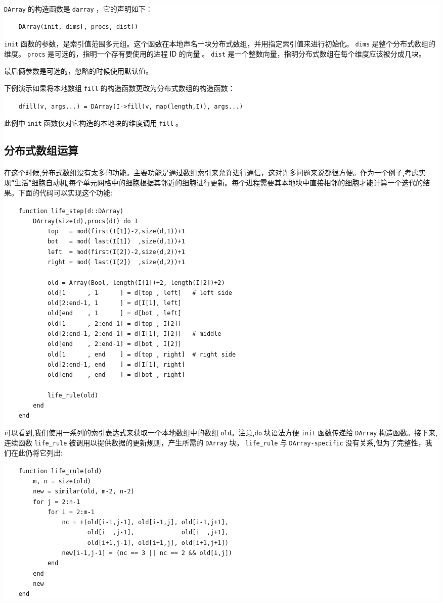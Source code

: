 `DArray` 的构造函数是 `darray` ，它的声明如下：

```
    DArray(init, dims[, procs, dist])
```

`init` 函数的参数，是索引值范围多元组。这个函数在本地声名一块分布式数组，并用指定索引值来进行初始化。 `dims` 是整个分布式数组的维度。 `procs` 是可选的，指明一个存有要使用的进程 ID 的向量 。 `dist` 是一个整数向量，指明分布式数组在每个维度应该被分成几块。

最后俩参数是可选的，忽略的时候使用默认值。

下例演示如果将本地数组 `fill` 的构造函数更改为分布式数组的构造函数：

```
    dfill(v, args...) = DArray(I->fill(v, map(length,I)), args...)
```

此例中 `init` 函数仅对它构造的本地块的维度调用 `fill` 。

## 分布式数组运算

在这个时候,分布式数组没有太多的功能。主要功能是通过数组索引来允许进行通信，这对许多问题来说都很方便。作为一个例子,考虑实现“生活”细胞自动机,每个单元网格中的细胞根据其邻近的细胞进行更新。每个进程需要其本地块中直接相邻的细胞才能计算一个迭代的结果。下面的代码可以实现这个功能:

```
    function life_step(d::DArray)
        DArray(size(d),procs(d)) do I
            top   = mod(first(I[1])-2,size(d,1))+1
            bot   = mod( last(I[1])  ,size(d,1))+1
            left  = mod(first(I[2])-2,size(d,2))+1
            right = mod( last(I[2])  ,size(d,2))+1

            old = Array(Bool, length(I[1])+2, length(I[2])+2)
            old[1      , 1      ] = d[top , left]   # left side
            old[2:end-1, 1      ] = d[I[1], left]
            old[end    , 1      ] = d[bot , left]
            old[1      , 2:end-1] = d[top , I[2]]
            old[2:end-1, 2:end-1] = d[I[1], I[2]]   # middle
            old[end    , 2:end-1] = d[bot , I[2]]
            old[1      , end    ] = d[top , right]  # right side
            old[2:end-1, end    ] = d[I[1], right]
            old[end    , end    ] = d[bot , right]

            life_rule(old)
        end
    end
```

可以看到,我们使用一系列的索引表达式来获取一个本地数组中的数组 `old`。注意,`do` 块语法方便 `init` 函数传递给 `DArray` 构造函数。接下来,连续函数 `life_rule` 被调用以提供数据的更新规则，产生所需的 `DArray` 块。 `life_rule` 与 `DArray-specific` 没有关系,但为了完整性，我们在此仍将它列出:

```
    function life_rule(old)
        m, n = size(old)
        new = similar(old, m-2, n-2)
        for j = 2:n-1
            for i = 2:m-1
                nc = +(old[i-1,j-1], old[i-1,j], old[i-1,j+1],
                       old[i  ,j-1],             old[i  ,j+1],
                       old[i+1,j-1], old[i+1,j], old[i+1,j+1])
                new[i-1,j-1] = (nc == 3 || nc == 2 && old[i,j])
            end
        end
        new
    end
```
